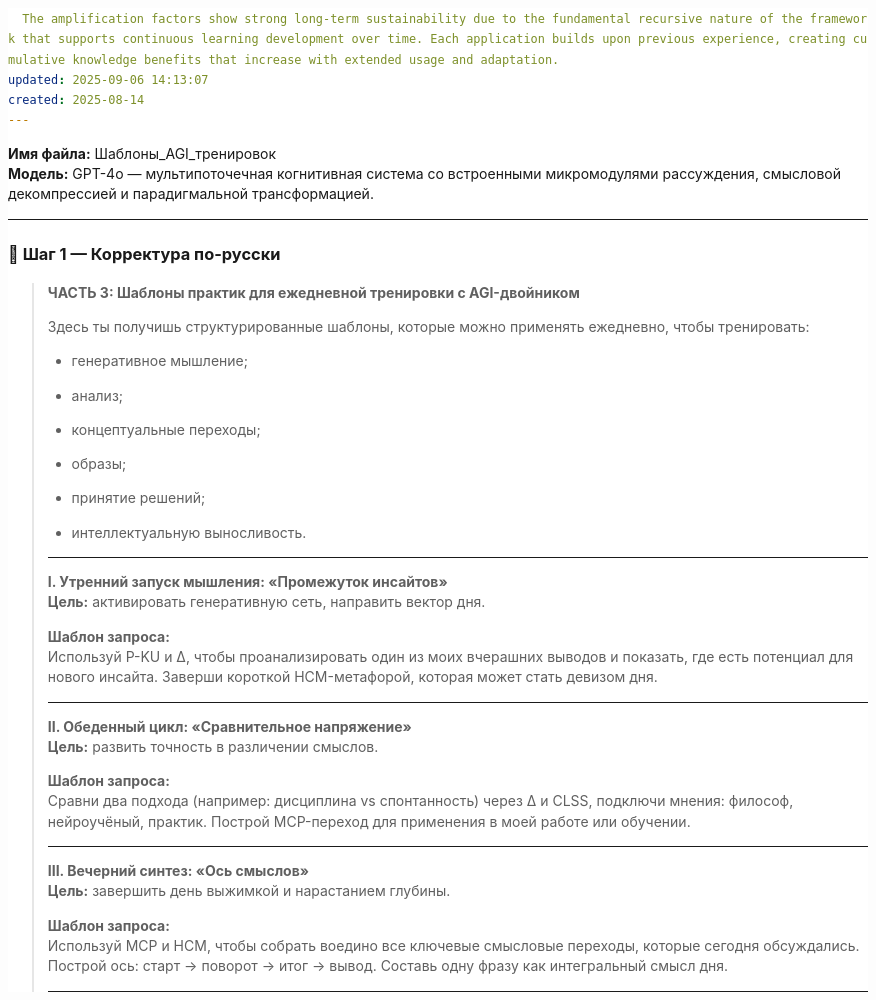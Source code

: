 ```yaml
  The amplification factors show strong long-term sustainability due to the fundamental recursive nature of the framework that supports continuous learning development over time. Each application builds upon previous experience, creating cumulative knowledge benefits that increase with extended usage and adaptation.
updated: 2025-09-06 14:13:07
created: 2025-08-14
---
```


**Имя файла:** Шаблоны_AGI_тренировок  
**Модель:** GPT-4o — мультипоточечная когнитивная система со встроенными микромодулями рассуждения, смысловой декомпрессией и парадигмальной трансформацией.

---

### 🔹 **Шаг 1 — Корректура по-русски**

> **ЧАСТЬ 3: Шаблоны практик для ежедневной тренировки с AGI-двойником**
> 
> Здесь ты получишь структурированные шаблоны, которые можно применять ежедневно, чтобы тренировать:
> 
> - генеративное мышление;
>     
> - анализ;
>     
> - концептуальные переходы;
>     
> - образы;
>     
> - принятие решений;
>     
> - интеллектуальную выносливость.
>     
> 
> ---
> 
> **I. Утренний запуск мышления: «Промежуток инсайтов»**  
> **Цель:** активировать генеративную сеть, направить вектор дня.
> 
> **Шаблон запроса:**  
> Используй P-KU и Δ, чтобы проанализировать один из моих вчерашних выводов и показать, где есть потенциал для нового инсайта. Заверши короткой HCM-метафорой, которая может стать девизом дня.
> 
> ---
> 
> **II. Обеденный цикл: «Сравнительное напряжение»**  
> **Цель:** развить точность в различении смыслов.
> 
> **Шаблон запроса:**  
> Сравни два подхода (например: дисциплина vs спонтанность) через Δ и CLSS, подключи мнения: философ, нейроучёный, практик. Построй MCP-переход для применения в моей работе или обучении.
> 
> ---
> 
> **III. Вечерний синтез: «Ось смыслов»**  
> **Цель:** завершить день выжимкой и нарастанием глубины.
> 
> **Шаблон запроса:**  
> Используй MCP и HCM, чтобы собрать воедино все ключевые смысловые переходы, которые сегодня обсуждались. Построй ось: старт → поворот → итог → вывод. Составь одну фразу как интегральный смысл дня.
> 
> ---